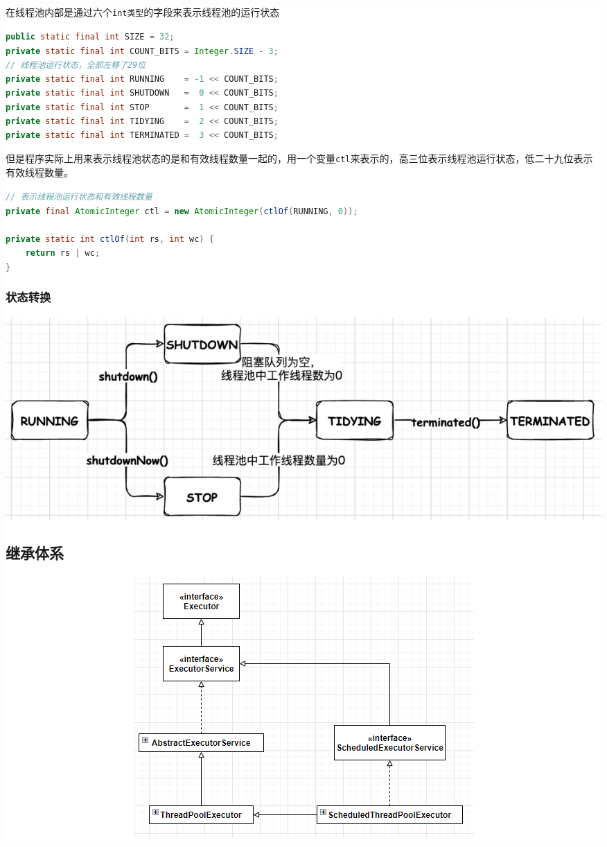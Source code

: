 在线程池内部是通过六个`int类型`的字段来表示线程池的运行状态

```java
public static final int SIZE = 32;
private static final int COUNT_BITS = Integer.SIZE - 3;
// 线程池运行状态，全部左移了29位
private static final int RUNNING    = -1 << COUNT_BITS;
private static final int SHUTDOWN   =  0 << COUNT_BITS;
private static final int STOP       =  1 << COUNT_BITS;
private static final int TIDYING    =  2 << COUNT_BITS;
private static final int TERMINATED =  3 << COUNT_BITS;
```

但是程序实际上用来表示线程池状态的是和有效线程数量一起的，用一个变量`ctl`来表示的，高三位表示线程池运行状态，低二十九位表示有效线程数量。

```java
// 表示线程池运行状态和有效线程数量
private final AtomicInteger ctl = new AtomicInteger(ctlOf(RUNNING, 0));

private static int ctlOf(int rs, int wc) { 
	return rs | wc; 
}
```

### 状态转换

<div align=center><img src="pic/thread-5.png"/></div>

## 继承体系

<div align=center><img src="pic/thread-3.png"/></div>
